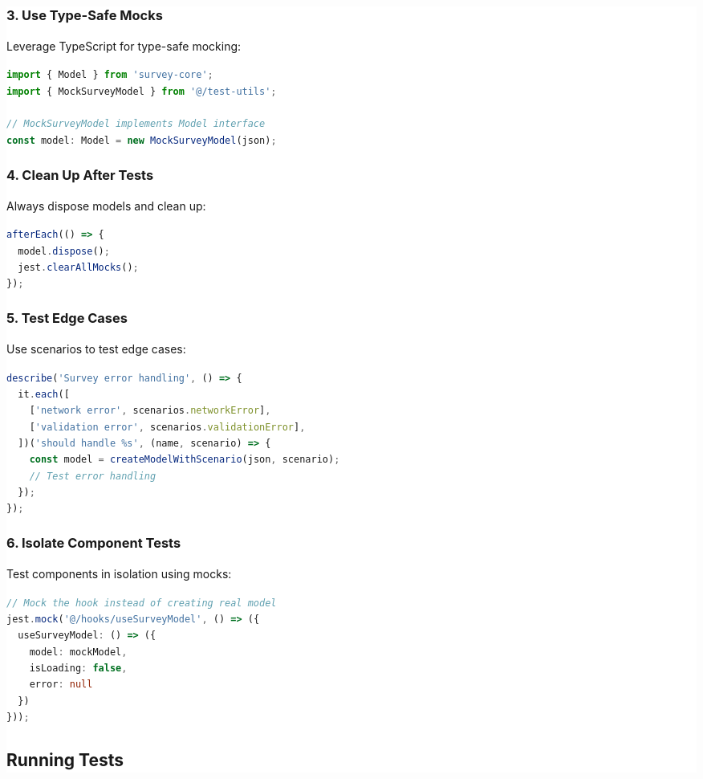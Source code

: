 ### 3. Use Type-Safe Mocks

Leverage TypeScript for type-safe mocking:

```typescript
import { Model } from 'survey-core';
import { MockSurveyModel } from '@/test-utils';

// MockSurveyModel implements Model interface
const model: Model = new MockSurveyModel(json);
```

### 4. Clean Up After Tests

Always dispose models and clean up:

```typescript
afterEach(() => {
  model.dispose();
  jest.clearAllMocks();
});
```

### 5. Test Edge Cases

Use scenarios to test edge cases:

```typescript
describe('Survey error handling', () => {
  it.each([
    ['network error', scenarios.networkError],
    ['validation error', scenarios.validationError],
  ])('should handle %s', (name, scenario) => {
    const model = createModelWithScenario(json, scenario);
    // Test error handling
  });
});
```

### 6. Isolate Component Tests

Test components in isolation using mocks:

```typescript
// Mock the hook instead of creating real model
jest.mock('@/hooks/useSurveyModel', () => ({
  useSurveyModel: () => ({
    model: mockModel,
    isLoading: false,
    error: null
  })
}));
```

## Running Tests
